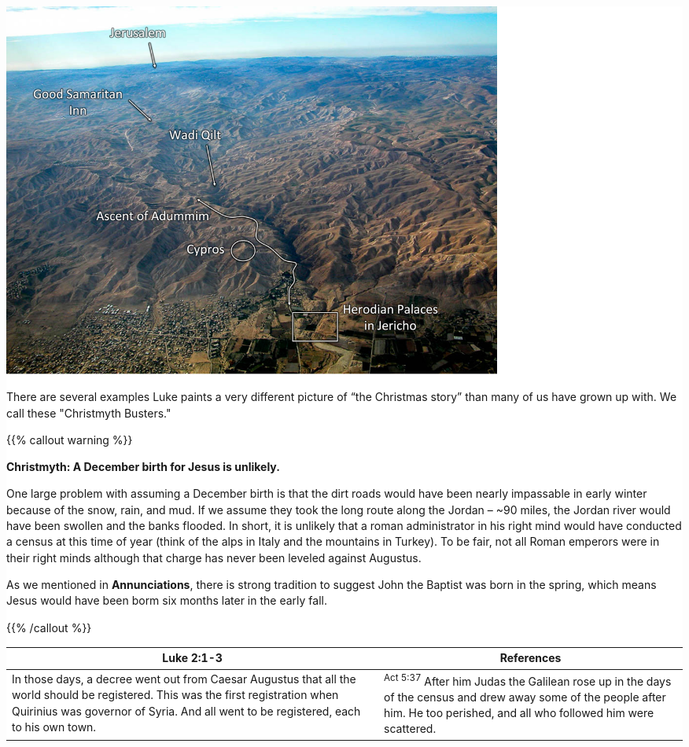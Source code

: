 <img src="images/media/image2.png" style="width:6.5in;height:4.875in" />

There are several examples Luke paints a very different picture of “the Christmas story” than many of us have grown up with. We call these "Christmyth Busters."

{{% callout warning  %}}

**Christmyth: A December birth for Jesus is unlikely.**

One large problem with assuming a December birth is that the dirt roads would have been nearly impassable in early winter because of the snow, rain, and mud. If we assume they took the long route along the Jordan – \~90 miles, the Jordan river would have been swollen and the banks flooded. In short, it is unlikely that a roman administrator in his right mind would have conducted a census at this time of year (think of the alps in Italy and the mountains in Turkey). To be fair, not all Roman emperors were in their right minds although that charge has never been leveled against Augustus.

As we mentioned in **Annunciations**, there is strong tradition to suggest John the Baptist was born in the spring, which means Jesus would have been borm six months later in the early fall.

{{% /callout %}}

| **Luke 2:1-3**                                                                                                                                                                                                            | References                                                                                                                                                                               |
|---------------------------------------------------------------------------------------------------------------------------------------------------------------------------------------------------------------------------|------------------------------------------------------------------------------------------------------------------------------------------------------------------------------------------|
| In those days, a decree went out from Caesar Augustus that all the world should be registered. This was the first registration when Quirinius was governor of Syria. And all went to be registered, each to his own town. | <sup>Act 5:37</sup> After him Judas the Galilean rose up in the days of the census and drew away some of the people after him. He too perished, and all who followed him were scattered. |
